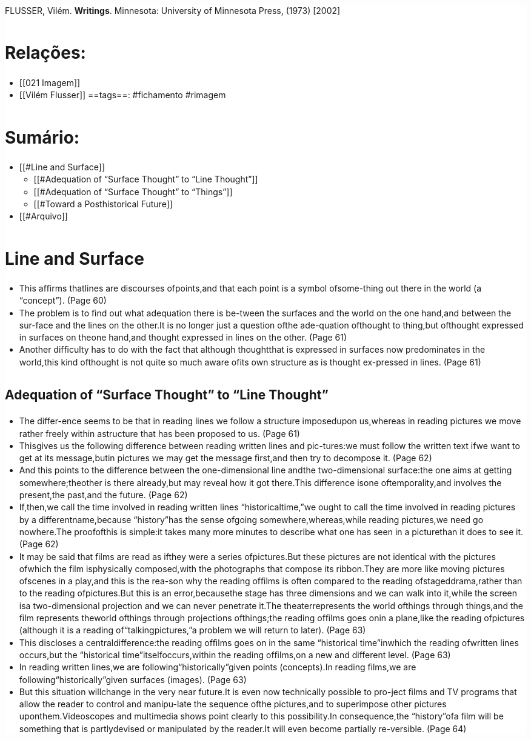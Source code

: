 FLUSSER, Vilém. **Writings**. Minnesota: University of Minnesota Press, (1973) [2002] 
	
# Relações:
- [[021 Imagem]]
- [[Vilém Flusser]]
==tags==: #fichamento #rimagem 
# Sumário:  
- [[#Line and Surface]]
	- [[#Adequation of “Surface Thought” to “Line Thought”]]
	- [[#Adequation of “Surface Thought” to “Things”]]
	- [[#Toward a Posthistorical Future]]
- [[#Arquivo]]

# Line and Surface 

- This afﬁrms thatlines are discourses ofpoints,and that each point is a symbol ofsome-thing out there in the world (a “concept”). (Page 60) 
-  The problem is to ﬁnd out what adequation there is be-tween the surfaces and the world on the one hand,and between the sur-face and the lines on the other.It is no longer just a question ofthe ade-quation ofthought to thing,but ofthought expressed in surfaces on theone hand,and thought expressed in lines on the other. (Page 61) 
- Another difﬁculty has to do with the fact that although thoughtthat is expressed in surfaces now predominates in the world,this kind ofthought is not quite so much aware ofits own structure as is thought ex-pressed in lines. (Page 61) 


## Adequation of “Surface Thought” to “Line Thought” 
- The differ-ence seems to be that in reading lines we follow a structure imposedupon us,whereas in reading pictures we move rather freely within astructure that has been proposed to us. (Page 61) 
- Thisgives us the following difference between reading written lines and pic-tures:we must follow the written text ifwe want to get at its message,butin pictures we may get the message ﬁrst,and then try to decompose it. (Page 62) 
- And this points to the difference between the one-dimensional line andthe two-dimensional surface:the one aims at getting somewhere;theother is there already,but may reveal how it got there.This difference isone oftemporality,and involves the present,the past,and the future. (Page 62) 
- If,then,we call the time involved in reading written lines “historicaltime,”we ought to call the time involved in reading pictures by a differentname,because “history”has the sense ofgoing somewhere,whereas,while reading pictures,we need go nowhere.The proofofthis is simple:it takes many more minutes to describe what one has seen in a picturethan it does to see it. (Page 62) 
- It may be said that ﬁlms are read as ifthey were a series ofpictures.But these pictures are not identical with the pictures ofwhich the ﬁlm isphysically composed,with the photographs that compose its ribbon.They are more like moving pictures ofscenes in a play,and this is the rea-son why the reading ofﬁlms is often compared to the reading ofstageddrama,rather than to the reading ofpictures.But this is an error,becausethe stage has three dimensions and we can walk into it,while the screen isa two-dimensional projection and we can never penetrate it.The theaterrepresents the world ofthings through things,and the ﬁlm represents theworld ofthings through projections ofthings;the reading ofﬁlms goes onin a plane,like the reading ofpictures (although it is a reading of“talkingpictures,”a problem we will return to later). (Page 63) 
- This discloses a centraldifference:the reading ofﬁlms goes on in the same “historical time”inwhich the reading ofwritten lines occurs,but the “historical time”itselfoccurs,within the reading ofﬁlms,on a new and different level. (Page 63) 
- In reading written lines,we are following“historically”given points (concepts).In reading ﬁlms,we are following“historically”given surfaces (images). (Page 63) 
- But this situation willchange in the very near future.It is even now technically possible to pro-ject ﬁlms and TV programs that allow the reader to control and manipu-late the sequence ofthe pictures,and to superimpose other pictures uponthem.Videoscopes and multimedia shows point clearly to this possibility.In consequence,the “history”ofa ﬁlm will be something that is partlydevised or manipulated by the reader.It will even become partially re-versible. (Page 64) 